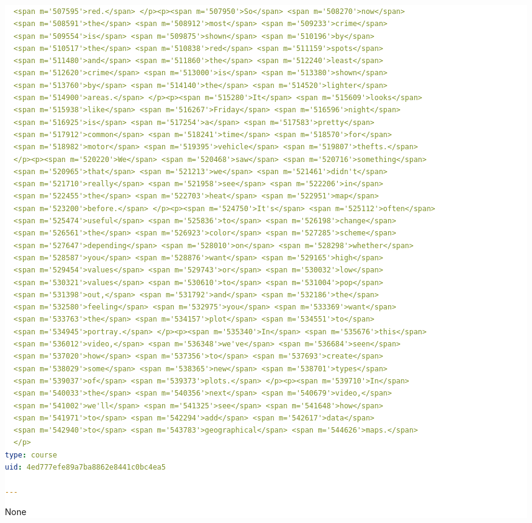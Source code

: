```yaml
  <span m='507595'>red.</span> </p><p><span m='507950'>So</span> <span m='508270'>now</span>
  <span m='508591'>the</span> <span m='508912'>most</span> <span m='509233'>crime</span>
  <span m='509554'>is</span> <span m='509875'>shown</span> <span m='510196'>by</span>
  <span m='510517'>the</span> <span m='510838'>red</span> <span m='511159'>spots</span>
  <span m='511480'>and</span> <span m='511860'>the</span> <span m='512240'>least</span>
  <span m='512620'>crime</span> <span m='513000'>is</span> <span m='513380'>shown</span>
  <span m='513760'>by</span> <span m='514140'>the</span> <span m='514520'>lighter</span>
  <span m='514900'>areas.</span> </p><p><span m='515280'>It</span> <span m='515609'>looks</span>
  <span m='515938'>like</span> <span m='516267'>Friday</span> <span m='516596'>night</span>
  <span m='516925'>is</span> <span m='517254'>a</span> <span m='517583'>pretty</span>
  <span m='517912'>common</span> <span m='518241'>time</span> <span m='518570'>for</span>
  <span m='518982'>motor</span> <span m='519395'>vehicle</span> <span m='519807'>thefts.</span>
  </p><p><span m='520220'>We</span> <span m='520468'>saw</span> <span m='520716'>something</span>
  <span m='520965'>that</span> <span m='521213'>we</span> <span m='521461'>didn't</span>
  <span m='521710'>really</span> <span m='521958'>see</span> <span m='522206'>in</span>
  <span m='522455'>the</span> <span m='522703'>heat</span> <span m='522951'>map</span>
  <span m='523200'>before.</span> </p><p><span m='524750'>It's</span> <span m='525112'>often</span>
  <span m='525474'>useful</span> <span m='525836'>to</span> <span m='526198'>change</span>
  <span m='526561'>the</span> <span m='526923'>color</span> <span m='527285'>scheme</span>
  <span m='527647'>depending</span> <span m='528010'>on</span> <span m='528298'>whether</span>
  <span m='528587'>you</span> <span m='528876'>want</span> <span m='529165'>high</span>
  <span m='529454'>values</span> <span m='529743'>or</span> <span m='530032'>low</span>
  <span m='530321'>values</span> <span m='530610'>to</span> <span m='531004'>pop</span>
  <span m='531398'>out,</span> <span m='531792'>and</span> <span m='532186'>the</span>
  <span m='532580'>feeling</span> <span m='532975'>you</span> <span m='533369'>want</span>
  <span m='533763'>the</span> <span m='534157'>plot</span> <span m='534551'>to</span>
  <span m='534945'>portray.</span> </p><p><span m='535340'>In</span> <span m='535676'>this</span>
  <span m='536012'>video,</span> <span m='536348'>we've</span> <span m='536684'>seen</span>
  <span m='537020'>how</span> <span m='537356'>to</span> <span m='537693'>create</span>
  <span m='538029'>some</span> <span m='538365'>new</span> <span m='538701'>types</span>
  <span m='539037'>of</span> <span m='539373'>plots.</span> </p><p><span m='539710'>In</span>
  <span m='540033'>the</span> <span m='540356'>next</span> <span m='540679'>video,</span>
  <span m='541002'>we'll</span> <span m='541325'>see</span> <span m='541648'>how</span>
  <span m='541971'>to</span> <span m='542294'>add</span> <span m='542617'>data</span>
  <span m='542940'>to</span> <span m='543783'>geographical</span> <span m='544626'>maps.</span>
  </p>
type: course
uid: 4ed777efe89a7ba8862e8441c0bc4ea5

---
```

None